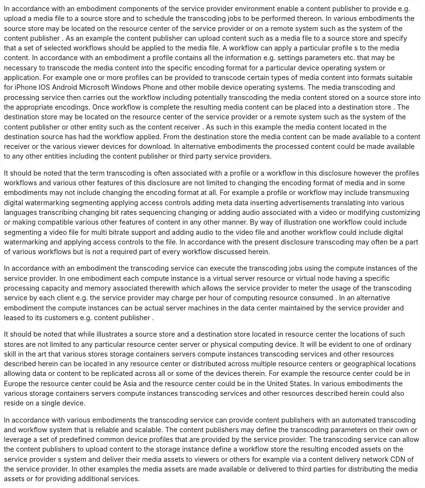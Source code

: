 In accordance with an embodiment components of the service provider environment enable a content publisher to provide e.g. upload a media file to a source store and to schedule the transcoding jobs to be performed thereon. In various embodiments the source store may be located on the resource center of the service provider or on a remote system such as the system of the content publisher . As an example the content publisher can upload content such as a media file to a source store and specify that a set of selected workflows should be applied to the media file. A workflow can apply a particular profile s to the media content. In accordance with an embodiment a profile contains all the information e.g. settings parameters etc. that may be necessary to transcode the media content into the specific encoding format for a particular device operating system or application. For example one or more profiles can be provided to transcode certain types of media content into formats suitable for iPhone IOS Android Microsoft Windows Phone and other mobile device operating systems. The media transcoding and processing service then carries out the workflow including potentially transcoding the media content stored on a source store into the appropriate encodings. Once workflow is complete the resulting media content can be placed into a destination store . The destination store may be located on the resource center of the service provider or a remote system such as the system of the content publisher or other entity such as the content receiver . As such in this example the media content located in the destination source has had the workflow applied. From the destination store the media content can be made available to a content receiver or the various viewer devices for download. In alternative embodiments the processed content could be made available to any other entities including the content publisher or third party service providers.

It should be noted that the term transcoding is often associated with a profile or a workflow in this disclosure however the profiles workflows and various other features of this disclosure are not limited to changing the encoding format of media and in some embodiments may not include changing the encoding format at all. For example a profile or workflow may include transmuxing digital watermarking segmenting applying access controls adding meta data inserting advertisements translating into various languages transcribing changing bit rates sequencing changing or adding audio associated with a video or modifying customizing or making compatible various other features of content in any other manner. By way of illustration one workflow could include segmenting a video file for multi bitrate support and adding audio to the video file and another workflow could include digital watermarking and applying access controls to the file. In accordance with the present disclosure transcoding may often be a part of various workflows but is not a required part of every workflow discussed herein.

In accordance with an embodiment the transcoding service can execute the transcoding jobs using the compute instances of the service provider. In one embodiment each compute instance is a virtual server resource or virtual node having a specific processing capacity and memory associated therewith which allows the service provider to meter the usage of the transcoding service by each client e.g. the service provider may charge per hour of computing resource consumed . In an alternative embodiment the compute instances can be actual server machines in the data center maintained by the service provider and leased to its customers e.g. content publisher .

It should be noted that while illustrates a source store and a destination store located in resource center the locations of such stores are not limited to any particular resource center server or physical computing device. It will be evident to one of ordinary skill in the art that various stores storage containers servers compute instances transcoding services and other resources described herein can be located in any resource center or distributed across multiple resource centers or geographical locations allowing data or content to be replicated across all or some of the devices therein. For example the resource center could be in Europe the resource center could be Asia and the resource center could be in the United States. In various embodiments the various storage containers servers compute instances transcoding services and other resources described herein could also reside on a single device.

In accordance with various embodiments the transcoding service can provide content publishers with an automated transcoding and workflow system that is reliable and scalable. The content publishers may define the transcoding parameters on their own or leverage a set of predefined common device profiles that are provided by the service provider. The transcoding service can allow the content publishers to upload content to the storage instance define a workflow store the resulting encoded assets on the service provider s system and deliver their media assets to viewers or others for example via a content delivery network CDN of the service provider. In other examples the media assets are made available or delivered to third parties for distributing the media assets or for providing additional services.
